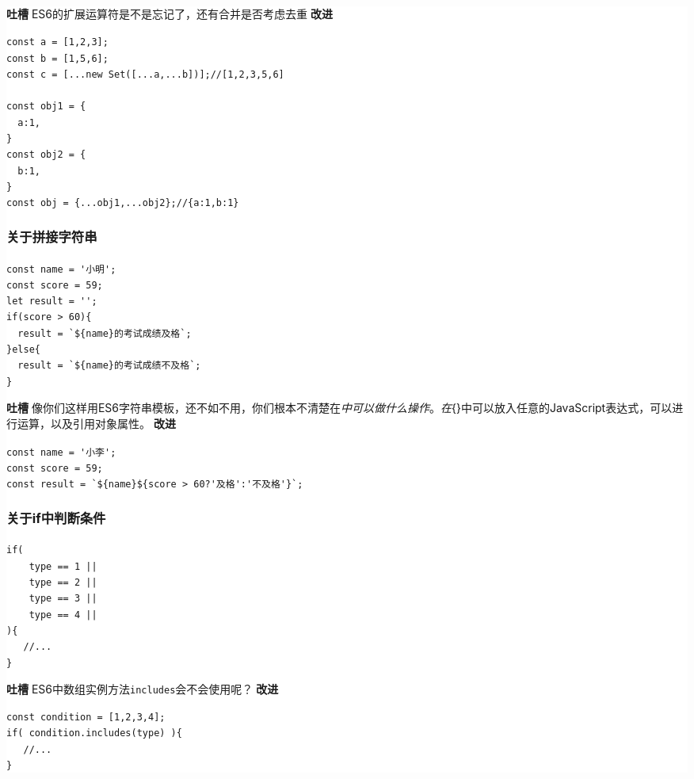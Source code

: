 **吐槽**
ES6的扩展运算符是不是忘记了，还有合并是否考虑去重
**改进**
```JS
const a = [1,2,3];
const b = [1,5,6];
const c = [...new Set([...a,...b])];//[1,2,3,5,6]

const obj1 = {
  a:1,
}
const obj2 = {
  b:1,
}
const obj = {...obj1,...obj2};//{a:1,b:1}
```



### 关于拼接字符串
```JS
const name = '小明';
const score = 59;
let result = '';
if(score > 60){
  result = `${name}的考试成绩及格`; 
}else{
  result = `${name}的考试成绩不及格`; 
}
```
**吐槽**
像你们这样用ES6字符串模板，还不如不用，你们根本不清楚在${}中可以做什么操作。在${}中可以放入任意的JavaScript表达式，可以进行运算，以及引用对象属性。
**改进**
```JS
const name = '小李';
const score = 59;
const result = `${name}${score > 60?'及格':'不及格'}`;
```

### 关于if中判断条件
```JS
if(
    type == 1 ||
    type == 2 ||
    type == 3 ||
    type == 4 ||
){
   //...
}
```
**吐槽**
ES6中数组实例方法`includes`会不会使用呢？
**改进**
```JS
const condition = [1,2,3,4];
if( condition.includes(type) ){
   //...
}
```
